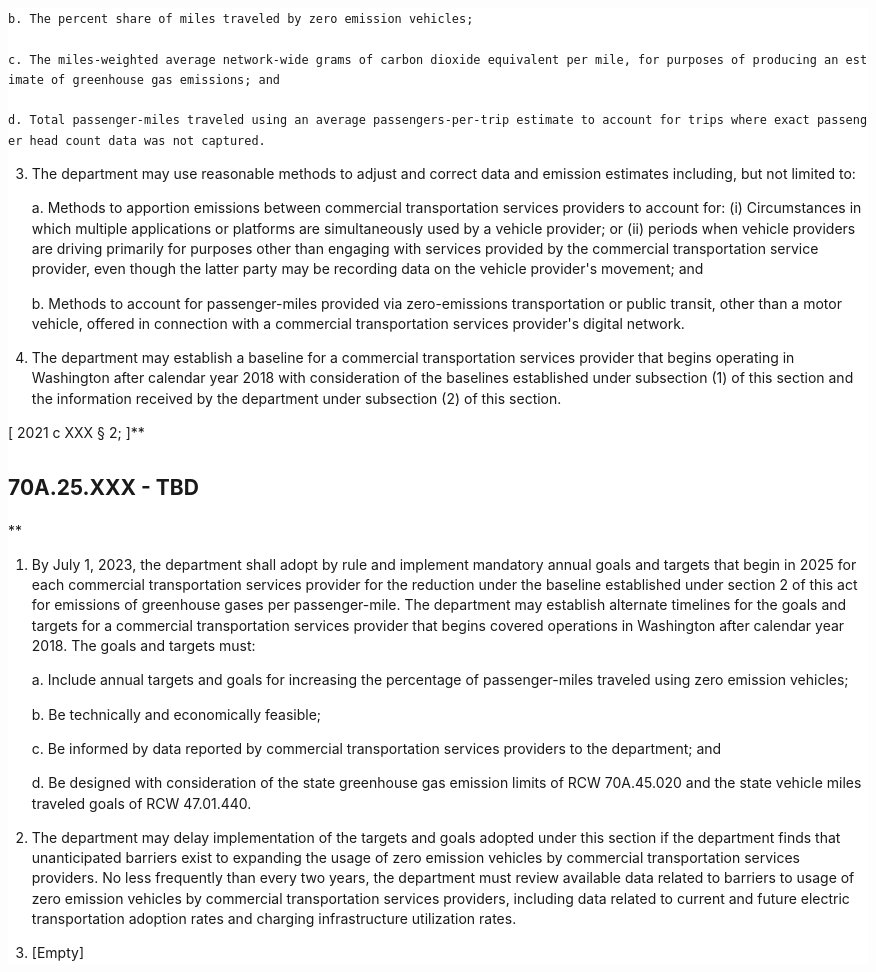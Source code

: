     b. The percent share of miles traveled by zero emission vehicles;

    c. The miles-weighted average network-wide grams of carbon dioxide equivalent per mile, for purposes of producing an estimate of greenhouse gas emissions; and

    d. Total passenger-miles traveled using an average passengers-per-trip estimate to account for trips where exact passenger head count data was not captured.

3. The department may use reasonable methods to adjust and correct data and emission estimates including, but not limited to:

    a. Methods to apportion emissions between commercial transportation services providers to account for: (i) Circumstances in which multiple applications or platforms are simultaneously used by a vehicle provider; or (ii) periods when vehicle providers are driving primarily for purposes other than engaging with services provided by the commercial transportation service provider, even though the latter party may be recording data on the vehicle provider's movement; and

    b. Methods to account for passenger-miles provided via zero-emissions transportation or public transit, other than a motor vehicle, offered in connection with a commercial transportation services provider's digital network.

4. The department may establish a baseline for a commercial transportation services provider that begins operating in Washington after calendar year 2018 with consideration of the baselines established under subsection (1) of this section and the information received by the department under subsection (2) of this section.


[ 2021 c XXX § 2; ]**

## **70A.25.XXX - TBD**
**
1. By July 1, 2023, the department shall adopt by rule and implement mandatory annual goals and targets that begin in 2025 for each commercial transportation services provider for the reduction under the baseline established under section 2 of this act for emissions of greenhouse gases per passenger-mile. The department may establish alternate timelines for the goals and targets for a commercial transportation services provider that begins covered operations in Washington after calendar year 2018. The goals and targets must:

    a. Include annual targets and goals for increasing the percentage of passenger-miles traveled using zero emission vehicles;

    b. Be technically and economically feasible;

    c. Be informed by data reported by commercial transportation services providers to the department; and

    d. Be designed with consideration of the state greenhouse gas emission limits of RCW 70A.45.020 and the state vehicle miles traveled goals of RCW 47.01.440.

2. The department may delay implementation of the targets and goals adopted under this section if the department finds that unanticipated barriers exist to expanding the usage of zero emission vehicles by commercial transportation services providers. No less frequently than every two years, the department must review available data related to barriers to usage of zero emission vehicles by commercial transportation services providers, including data related to current and future electric transportation adoption rates and charging infrastructure utilization rates.

3. [Empty]

